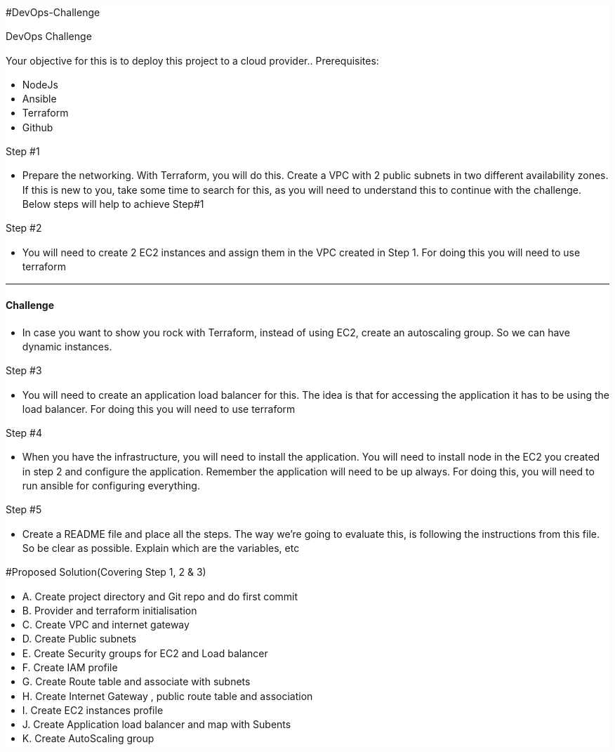 #DevOps-Challenge

DevOps Challenge

Your objective for this is to deploy this project to a cloud provider..
Prerequisites:

- NodeJs
- Ansible
- Terraform
- Github



Step #1

- Prepare the networking. With Terraform, you will do this.
Create a VPC with 2 public subnets in two different availability zones. If this is new to you, take
some time to search for this, as you will need to understand this to continue with the challenge.
Below steps will help to achieve Step#1


Step #2

- You will need to create 2 EC2 instances and assign them in the VPC created in Step 1.
For doing this you will need to use terraform
-----
#### Challenge
- In case you want to show you rock with Terraform, instead of using EC2, create an autoscaling
group. So we can have dynamic instances.

Step #3

- You will need to create an application load balancer for this. The idea is that for accessing the
application it has to be using the load balancer. For doing this you will need to use terraform


Step #4

- When you have the infrastructure, you will need to install the application. You will need to install
node in the EC2 you created in step 2 and configure the application. Remember the application
will need to be up always. For doing this, you will need to run ansible for configuring everything.


Step #5

- Create a README file and place all the steps. The way we’re going to evaluate this, is following
the instructions from this file. So be clear as possible. Explain which are the variables, etc


#Proposed Solution(Covering Step 1, 2 & 3)
- A. Create project directory and Git repo and do first commit
- B. Provider and terraform initialisation
- C. Create VPC and internet gateway
- D. Create Public subnets
- E. Create Security groups for EC2 and Load balancer
- F. Create IAM profile
- G. Create Route table and associate with subnets
- H. Create Internet Gateway , public route table and association
- I. Create EC2 instances profile
- J. Create Application load balancer and map with Subents
- K. Create AutoScaling group
